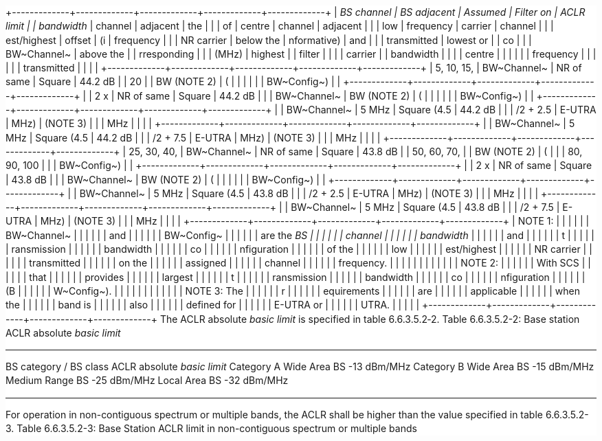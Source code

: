 +-------------+-------------+-------------+-------------+-------------+ | _BS channel | BS adjacent | Assumed | Filter on | ACLR limit | | bandwidth_ | channel | adjacent | the | | | of | centre | channel | adjacent | | | low | frequency | carrier | channel | | | est/highest | offset | (i | frequency | | | NR carrier | below the | nformative) | and | | | transmitted | lowest or | | co | | | BW~Channel~ | above the | | rresponding | | | (MHz) | highest | | filter | | | | carrier | | bandwidth | | | | centre | | | | | | frequency | | | | | | transmitted | | | | +-------------+-------------+-------------+-------------+-------------+ | 5, 10, 15, | BW~Channel~ | NR of same | Square | 44.2 dB | | 20 | | BW (NOTE 2) | ( | | | | | | BW~Config~) | | +-------------+-------------+-------------+-------------+-------------+ | | 2 x | NR of same | Square | 44.2 dB | | | BW~Channel~ | BW (NOTE 2) | ( | | | | | | BW~Config~) | | +-------------+-------------+-------------+-------------+-------------+ | | BW~Channel~ | 5 MHz | Square (4.5 | 44.2 dB | | | /2 + 2.5 | E-UTRA | MHz) | (NOTE 3) | | | MHz | | | | +-------------+-------------+-------------+-------------+-------------+ | | BW~Channel~ | 5 MHz | Square (4.5 | 44.2 dB | | | /2 + 7.5 | E-UTRA | MHz) | (NOTE 3) | | | MHz | | | | +-------------+-------------+-------------+-------------+-------------+ | 25, 30, 40, | BW~Channel~ | NR of same | Square | 43.8 dB | | 50, 60, 70, | | BW (NOTE 2) | ( | | | 80, 90, 100 | | | BW~Config~) | | +-------------+-------------+-------------+-------------+-------------+ | | 2 x | NR of same | Square | 43.8 dB | | | BW~Channel~ | BW (NOTE 2) | ( | | | | | | BW~Config~) | | +-------------+-------------+-------------+-------------+-------------+ | | BW~Channel~ | 5 MHz | Square (4.5 | 43.8 dB | | | /2 + 2.5 | E-UTRA | MHz) | (NOTE 3) | | | MHz | | | | +-------------+-------------+-------------+-------------+-------------+ | | BW~Channel~ | 5 MHz | Square (4.5 | 43.8 dB | | | /2 + 7.5 | E-UTRA | MHz) | (NOTE 3) | | | MHz | | | | +-------------+-------------+-------------+-------------+-------------+ | NOTE 1: | | | | | | BW~Channel~ | | | | | | and | | | | | | BW~Config~ | | | | | | are the _BS | | | | | | channel | | | | | | bandwidth_ | | | | | | and | | | | | | t | | | | | | ransmission | | | | | | bandwidth | | | | | | co | | | | | | nfiguration | | | | | | of the | | | | | | low | | | | | | est/highest | | | | | | NR carrier | | | | | | transmitted | | | | | | on the | | | | | | assigned | | | | | | channel | | | | | | frequency. | | | | | | | | | | | | NOTE 2: | | | | | | With SCS | | | | | | that | | | | | | provides | | | | | | largest | | | | | | t | | | | | | ransmission | | | | | | bandwidth | | | | | | co | | | | | | nfiguration | | | | | | (B | | | | | | W~Config~). | | | | | | | | | | | | NOTE 3: The | | | | | | r | | | | | | equirements | | | | | | are | | | | | | applicable | | | | | | when the | | | | | | band is | | | | | | also | | | | | | defined for | | | | | | E-UTRA or | | | | | | UTRA. | | | | | +-------------+-------------+-------------+-------------+-------------+
The ACLR absolute _basic limit_ is specified in table 6.6.3.5.2‑2.
Table 6.6.3.5.2-2: Base station ACLR absolute _basic limit_
* * *
BS category / BS class ACLR absolute _basic limit_ Category A Wide Area BS -13
dBm/MHz Category B Wide Area BS -15 dBm/MHz Medium Range BS -25 dBm/MHz Local
Area BS -32 dBm/MHz
* * *
For operation in non-contiguous spectrum or multiple bands, the ACLR shall be
higher than the value specified in table 6.6.3.5.2-3.
Table 6.6.3.5.2-3: Base Station ACLR limit in non-contiguous spectrum or
multiple bands